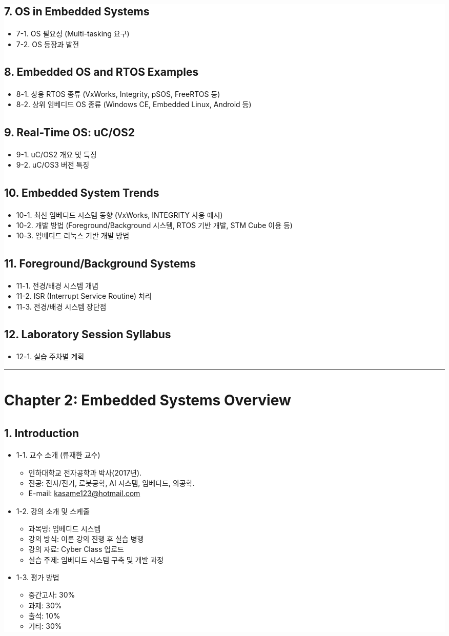 ## 7. OS in Embedded Systems
- 7-1. OS 필요성 (Multi-tasking 요구)
- 7-2. OS 등장과 발전

## 8. Embedded OS and RTOS Examples
- 8-1. 상용 RTOS 종류 (VxWorks, Integrity, pSOS, FreeRTOS 등)
- 8-2. 상위 임베디드 OS 종류 (Windows CE, Embedded Linux, Android 등)

## 9. Real-Time OS: uC/OS2
- 9-1. uC/OS2 개요 및 특징
- 9-2. uC/OS3 버전 특징

## 10. Embedded System Trends
- 10-1. 최신 임베디드 시스템 동향 (VxWorks, INTEGRITY 사용 예시)
- 10-2. 개발 방법 (Foreground/Background 시스템, RTOS 기반 개발, STM Cube 이용 등)
- 10-3. 임베디드 리눅스 기반 개발 방법

## 11. Foreground/Background Systems
- 11-1. 전경/배경 시스템 개념
- 11-2. ISR (Interrupt Service Routine) 처리
- 11-3. 전경/배경 시스템 장단점

## 12. Laboratory Session Syllabus
- 12-1. 실습 주차별 계획

---

# Chapter 2: Embedded Systems Overview

## 1. Introduction
- 1-1. 교수 소개 (류재환 교수)
  - 인하대학교 전자공학과 박사(2017년).
  - 전공: 전자/전기, 로봇공학, AI 시스템, 임베디드, 의공학.
  - E-mail: kasame123@hotmail.com

- 1-2. 강의 소개 및 스케줄
  - 과목명: 임베디드 시스템
  - 강의 방식: 이론 강의 진행 후 실습 병행
  - 강의 자료: Cyber Class 업로드
  - 실습 주제: 임베디드 시스템 구축 및 개발 과정

- 1-3. 평가 방법
  - 중간고사: 30%
  - 과제: 30%
  - 출석: 10%
  - 기타: 30%
